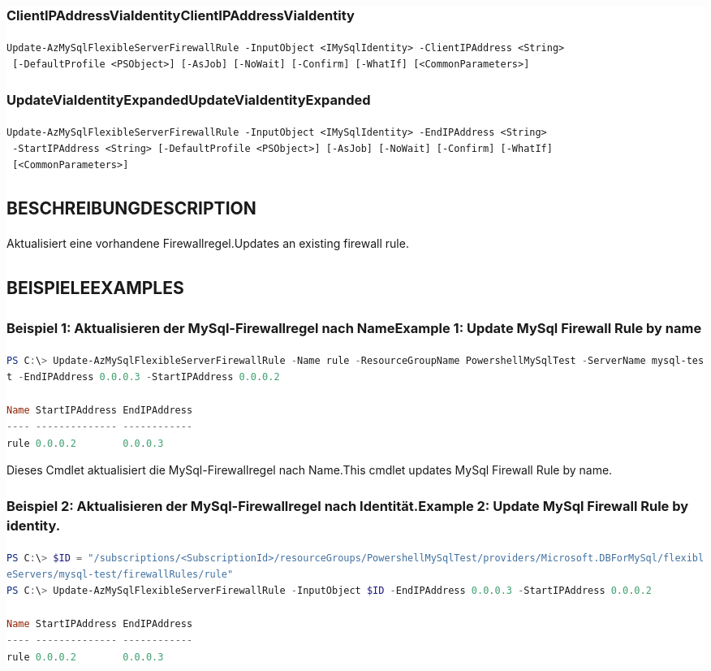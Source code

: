 ### <span data-ttu-id="132ff-107">ClientIPAddressViaIdentity</span><span class="sxs-lookup"><span data-stu-id="132ff-107">ClientIPAddressViaIdentity</span></span>
```
Update-AzMySqlFlexibleServerFirewallRule -InputObject <IMySqlIdentity> -ClientIPAddress <String>
 [-DefaultProfile <PSObject>] [-AsJob] [-NoWait] [-Confirm] [-WhatIf] [<CommonParameters>]
```

### <span data-ttu-id="132ff-108">UpdateViaIdentityExpanded</span><span class="sxs-lookup"><span data-stu-id="132ff-108">UpdateViaIdentityExpanded</span></span>
```
Update-AzMySqlFlexibleServerFirewallRule -InputObject <IMySqlIdentity> -EndIPAddress <String>
 -StartIPAddress <String> [-DefaultProfile <PSObject>] [-AsJob] [-NoWait] [-Confirm] [-WhatIf]
 [<CommonParameters>]
```

## <span data-ttu-id="132ff-109">BESCHREIBUNG</span><span class="sxs-lookup"><span data-stu-id="132ff-109">DESCRIPTION</span></span>
<span data-ttu-id="132ff-110">Aktualisiert eine vorhandene Firewallregel.</span><span class="sxs-lookup"><span data-stu-id="132ff-110">Updates an existing firewall rule.</span></span>

## <span data-ttu-id="132ff-111">BEISPIELE</span><span class="sxs-lookup"><span data-stu-id="132ff-111">EXAMPLES</span></span>

### <span data-ttu-id="132ff-112">Beispiel 1: Aktualisieren der MySql-Firewallregel nach Name</span><span class="sxs-lookup"><span data-stu-id="132ff-112">Example 1: Update MySql Firewall Rule by name</span></span>
```powershell
PS C:\> Update-AzMySqlFlexibleServerFirewallRule -Name rule -ResourceGroupName PowershellMySqlTest -ServerName mysql-test -EndIPAddress 0.0.0.3 -StartIPAddress 0.0.0.2

Name StartIPAddress EndIPAddress
---- -------------- ------------
rule 0.0.0.2        0.0.0.3
```

<span data-ttu-id="132ff-113">Dieses Cmdlet aktualisiert die MySql-Firewallregel nach Name.</span><span class="sxs-lookup"><span data-stu-id="132ff-113">This cmdlet updates MySql Firewall Rule by name.</span></span>

### <span data-ttu-id="132ff-114">Beispiel 2: Aktualisieren der MySql-Firewallregel nach Identität.</span><span class="sxs-lookup"><span data-stu-id="132ff-114">Example 2: Update MySql Firewall Rule by identity.</span></span>
```powershell
PS C:\> $ID = "/subscriptions/<SubscriptionId>/resourceGroups/PowershellMySqlTest/providers/Microsoft.DBForMySql/flexibleServers/mysql-test/firewallRules/rule"
PS C:\> Update-AzMySqlFlexibleServerFirewallRule -InputObject $ID -EndIPAddress 0.0.0.3 -StartIPAddress 0.0.0.2

Name StartIPAddress EndIPAddress
---- -------------- ------------
rule 0.0.0.2        0.0.0.3
```
